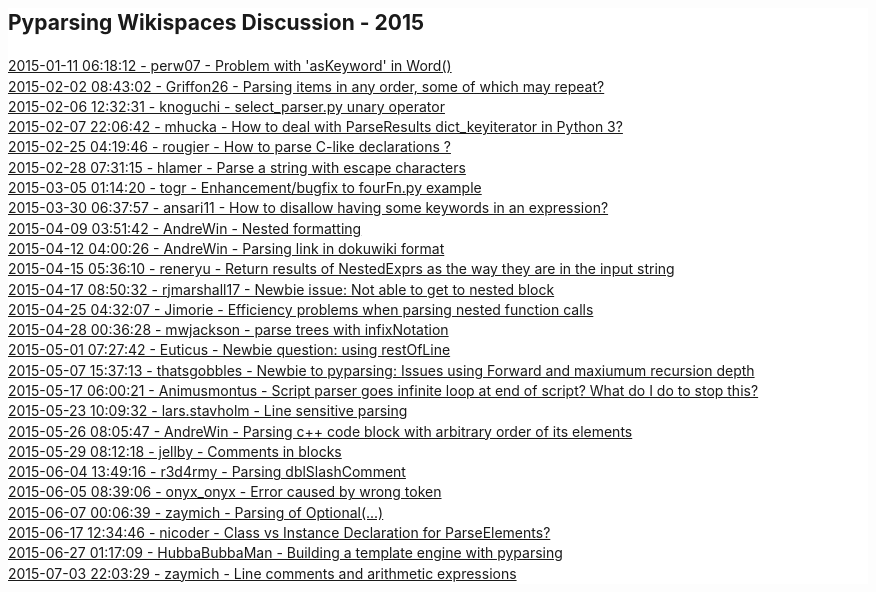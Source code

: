 ## Pyparsing Wikispaces Discussion - 2015

[2015-01-11 06:18:12 - perw07 - Problem with 'asKeyword' in Word()](all_wiki_discussion_toc_2015.md#2015-01-11-061812---perw07---problem-with-askeyword-in-word)  
[2015-02-02 08:43:02 - Griffon26 - Parsing items in any order, some of which may repeat?](all_wiki_discussion_toc_2015.md#2015-02-02-084302---griffon26---parsing-items-in-any-order-some-of-which-may-repeat)  
[2015-02-06 12:32:31 - knoguchi - select_parser.py unary operator ](all_wiki_discussion_toc_2015.md#2015-02-06-123231---knoguchi---select_parserpy-unary-operator-)  
[2015-02-07 22:06:42 - mhucka - How to deal with ParseResults dict_keyiterator in Python 3?](all_wiki_discussion_toc_2015.md#2015-02-07-220642---mhucka---how-to-deal-with-parseresults-dict_keyiterator-in-python-3)  
[2015-02-25 04:19:46 - rougier - How to parse C-like declarations ?](all_wiki_discussion_toc_2015.md#2015-02-25-041946---rougier---how-to-parse-c-like-declarations-)  
[2015-02-28 07:31:15 - hlamer - Parse a string with escape characters](all_wiki_discussion_toc_2015.md#2015-02-28-073115---hlamer---parse-a-string-with-escape-characters)  
[2015-03-05 01:14:20 - togr - Enhancement\/bugfix to fourFn.py example](all_wiki_discussion_toc_2015.md#2015-03-05-011420---togr---enhancement\bugfix-to-fourfnpy-example)  
[2015-03-30 06:37:57 - ansari11 - How to disallow having some keywords in an expression?](all_wiki_discussion_toc_2015.md#2015-03-30-063757---ansari11---how-to-disallow-having-some-keywords-in-an-expression)  
[2015-04-09 03:51:42 - AndreWin - Nested formatting](all_wiki_discussion_toc_2015.md#2015-04-09-035142---andrewin---nested-formatting)  
[2015-04-12 04:00:26 - AndreWin - Parsing link in dokuwiki format](all_wiki_discussion_toc_2015.md#2015-04-12-040026---andrewin---parsing-link-in-dokuwiki-format)  
[2015-04-15 05:36:10 - reneryu - Return results of NestedExprs as the way they are in the input string](all_wiki_discussion_toc_2015.md#2015-04-15-053610---reneryu---return-results-of-nestedexprs-as-the-way-they-are-in-the-input-string)  
[2015-04-17 08:50:32 - rjmarshall17 - Newbie issue: Not able to get to nested block](all_wiki_discussion_toc_2015.md#2015-04-17-085032---rjmarshall17---newbie-issue-not-able-to-get-to-nested-block)  
[2015-04-25 04:32:07 - Jimorie - Efficiency problems when parsing nested function calls](all_wiki_discussion_toc_2015.md#2015-04-25-043207---jimorie---efficiency-problems-when-parsing-nested-function-calls)  
[2015-04-28 00:36:28 - mwjackson - parse trees with infixNotation](all_wiki_discussion_toc_2015.md#2015-04-28-003628---mwjackson---parse-trees-with-infixnotation)  
[2015-05-01 07:27:42 - Euticus - Newbie question:  using restOfLine](all_wiki_discussion_toc_2015.md#2015-05-01-072742---euticus---newbie-question--using-restofline)  
[2015-05-07 15:37:13 - thatsgobbles - Newbie to pyparsing: Issues using Forward and maxiumum recursion depth](all_wiki_discussion_toc_2015.md#2015-05-07-153713---thatsgobbles---newbie-to-pyparsing-issues-using-forward-and-maxiumum-recursion-depth)  
[2015-05-17 06:00:21 - Animusmontus - Script parser goes infinite loop at end of script? What do I do to stop this?](all_wiki_discussion_toc_2015.md#2015-05-17-060021---animusmontus---script-parser-goes-infinite-loop-at-end-of-script-what-do-i-do-to-stop-this)  
[2015-05-23 10:09:32 - lars.stavholm - Line sensitive parsing](all_wiki_discussion_toc_2015.md#2015-05-23-100932---larsstavholm---line-sensitive-parsing)  
[2015-05-26 08:05:47 - AndreWin - Parsing c++ code block with arbitrary order of its elements](all_wiki_discussion_toc_2015.md#2015-05-26-080547---andrewin---parsing-c-code-block-with-arbitrary-order-of-its-elements)  
[2015-05-29 08:12:18 - jellby - Comments in blocks](all_wiki_discussion_toc_2015.md#2015-05-29-081218---jellby---comments-in-blocks)  
[2015-06-04 13:49:16 - r3d4rmy - Parsing dblSlashComment](all_wiki_discussion_toc_2015.md#2015-06-04-134916---r3d4rmy---parsing-dblslashcomment)  
[2015-06-05 08:39:06 - onyx_onyx - Error caused by wrong token](all_wiki_discussion_toc_2015.md#2015-06-05-083906---onyx_onyx---error-caused-by-wrong-token)  
[2015-06-07 00:06:39 - zaymich - Parsing of Optional(...)](all_wiki_discussion_toc_2015.md#2015-06-07-000639---zaymich---parsing-of-optional)  
[2015-06-17 12:34:46 - nicoder - Class vs Instance Declaration for ParseElements?](all_wiki_discussion_toc_2015.md#2015-06-17-123446---nicoder---class-vs-instance-declaration-for-parseelements)  
[2015-06-27 01:17:09 - HubbaBubbaMan - Building a template engine with pyparsing](all_wiki_discussion_toc_2015.md#2015-06-27-011709---hubbabubbaman---building-a-template-engine-with-pyparsing)  
[2015-07-03 22:03:29 - zaymich - Line comments and arithmetic expressions](all_wiki_discussion_toc_2015.md#2015-07-03-220329---zaymich---line-comments-and-arithmetic-expressions)  